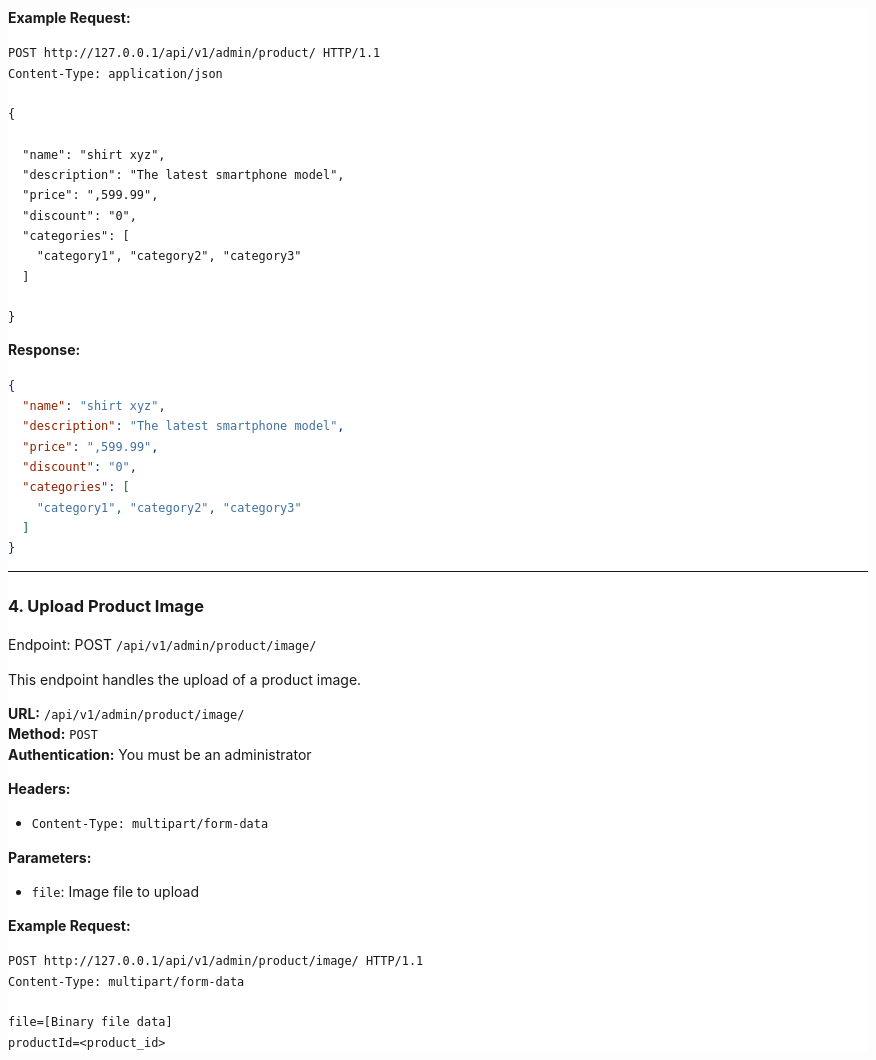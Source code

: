 **Example Request:**
```http
POST http://127.0.0.1/api/v1/admin/product/ HTTP/1.1
Content-Type: application/json

{

  "name": "shirt xyz",
  "description": "The latest smartphone model",
  "price": ",599.99",
  "discount": "0",
  "categories": [
    "category1", "category2", "category3"
  ]
  
}
```

**Response:**
```json
{
  "name": "shirt xyz",
  "description": "The latest smartphone model",
  "price": ",599.99",
  "discount": "0",
  "categories": [
    "category1", "category2", "category3"
  ]
}
```

---

### 4.  Upload Product Image
Endpoint: POST `/api/v1/admin/product/image/`

This endpoint handles the upload of a product image.

**URL:** `/api/v1/admin/product/image/`  
**Method:** `POST`  
**Authentication:** You must be an administrator

**Headers:**
- `Content-Type: multipart/form-data`

**Parameters:**
- `file`: Image file to upload

**Example Request:**
```http
POST http://127.0.0.1/api/v1/admin/product/image/ HTTP/1.1
Content-Type: multipart/form-data

file=[Binary file data]
productId=<product_id>
```
